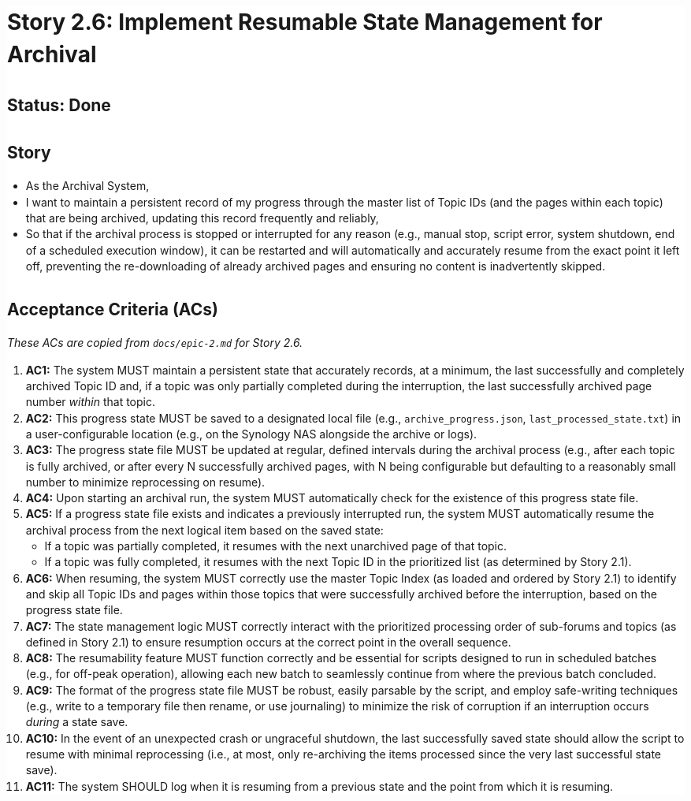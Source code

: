 # Story 2.6: Implement Resumable State Management for Archival

## Status: Done

## Story

- As the Archival System,
- I want to maintain a persistent record of my progress through the master list of Topic IDs (and the pages within each topic) that are being archived, updating this record frequently and reliably,
- So that if the archival process is stopped or interrupted for any reason (e.g., manual stop, script error, system shutdown, end of a scheduled execution window), it can be restarted and will automatically and accurately resume from the exact point it left off, preventing the re-downloading of already archived pages and ensuring no content is inadvertently skipped.

## Acceptance Criteria (ACs)

*These ACs are copied from `docs/epic-2.md` for Story 2.6.*

1.  **AC1:** The system MUST maintain a persistent state that accurately records, at a minimum, the last successfully and completely archived Topic ID and, if a topic was only partially completed during the interruption, the last successfully archived page number *within* that topic.
2.  **AC2:** This progress state MUST be saved to a designated local file (e.g., `archive_progress.json`, `last_processed_state.txt`) in a user-configurable location (e.g., on the Synology NAS alongside the archive or logs).
3.  **AC3:** The progress state file MUST be updated at regular, defined intervals during the archival process (e.g., after each topic is fully archived, or after every N successfully archived pages, with N being configurable but defaulting to a reasonably small number to minimize reprocessing on resume).
4.  **AC4:** Upon starting an archival run, the system MUST automatically check for the existence of this progress state file.
5.  **AC5:** If a progress state file exists and indicates a previously interrupted run, the system MUST automatically resume the archival process from the next logical item based on the saved state:
    * If a topic was partially completed, it resumes with the next unarchived page of that topic.
    * If a topic was fully completed, it resumes with the next Topic ID in the prioritized list (as determined by Story 2.1).
6.  **AC6:** When resuming, the system MUST correctly use the master Topic Index (as loaded and ordered by Story 2.1) to identify and skip all Topic IDs and pages within those topics that were successfully archived before the interruption, based on the progress state file.
7.  **AC7:** The state management logic MUST correctly interact with the prioritized processing order of sub-forums and topics (as defined in Story 2.1) to ensure resumption occurs at the correct point in the overall sequence.
8.  **AC8:** The resumability feature MUST function correctly and be essential for scripts designed to run in scheduled batches (e.g., for off-peak operation), allowing each new batch to seamlessly continue from where the previous batch concluded.
9.  **AC9:** The format of the progress state file MUST be robust, easily parsable by the script, and employ safe-writing techniques (e.g., write to a temporary file then rename, or use journaling) to minimize the risk of corruption if an interruption occurs *during* a state save.
10. **AC10:** In the event of an unexpected crash or ungraceful shutdown, the last successfully saved state should allow the script to resume with minimal reprocessing (i.e., at most, only re-archiving the items processed since the very last successful state save).
11. **AC11:** The system SHOULD log when it is resuming from a previous state and the point from which it is resuming.
